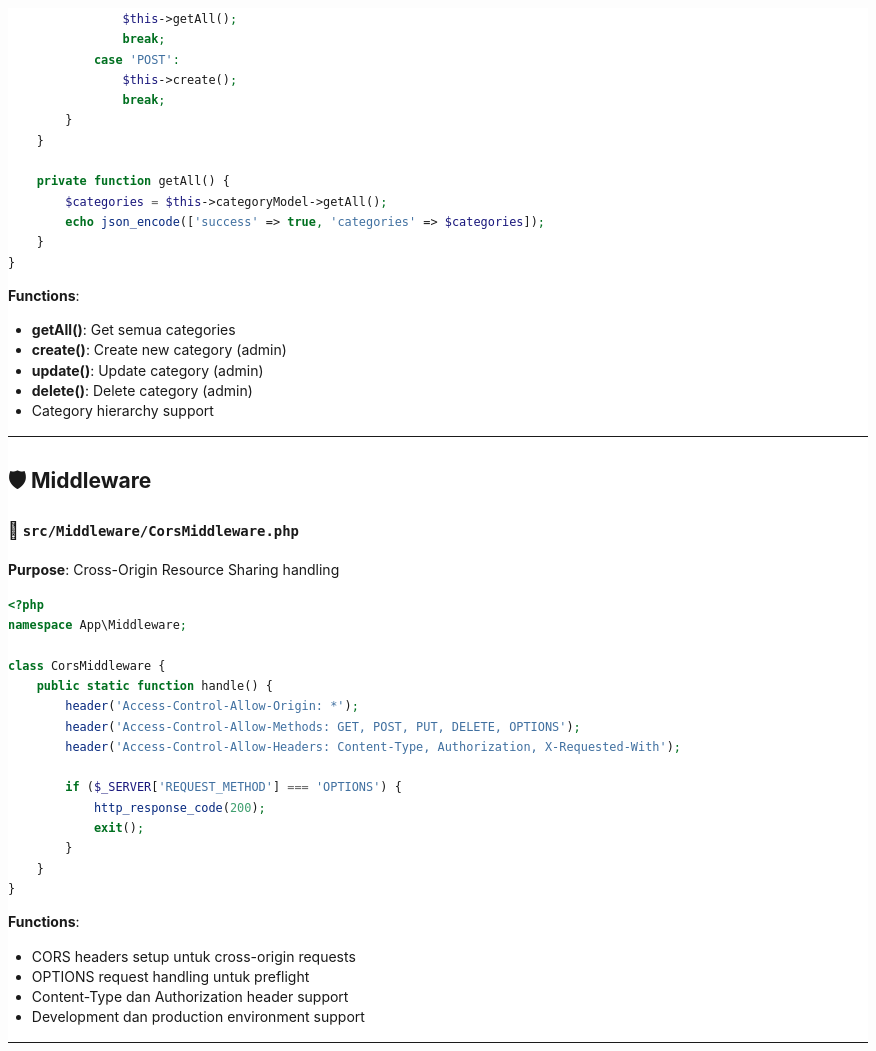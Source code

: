 ```php
                $this->getAll();
                break;
            case 'POST':
                $this->create();
                break;
        }
    }
    
    private function getAll() {
        $categories = $this->categoryModel->getAll();
        echo json_encode(['success' => true, 'categories' => $categories]);
    }
}
```
**Functions**:
- **getAll()**: Get semua categories
- **create()**: Create new category (admin)
- **update()**: Update category (admin)
- **delete()**: Delete category (admin)
- Category hierarchy support

---

## 🛡️ Middleware

### 📄 `src/Middleware/CorsMiddleware.php`
**Purpose**: Cross-Origin Resource Sharing handling
```php
<?php
namespace App\Middleware;

class CorsMiddleware {
    public static function handle() {
        header('Access-Control-Allow-Origin: *');
        header('Access-Control-Allow-Methods: GET, POST, PUT, DELETE, OPTIONS');
        header('Access-Control-Allow-Headers: Content-Type, Authorization, X-Requested-With');
        
        if ($_SERVER['REQUEST_METHOD'] === 'OPTIONS') {
            http_response_code(200);
            exit();
        }
    }
}
```
**Functions**:
- CORS headers setup untuk cross-origin requests
- OPTIONS request handling untuk preflight
- Content-Type dan Authorization header support
- Development dan production environment support

---
